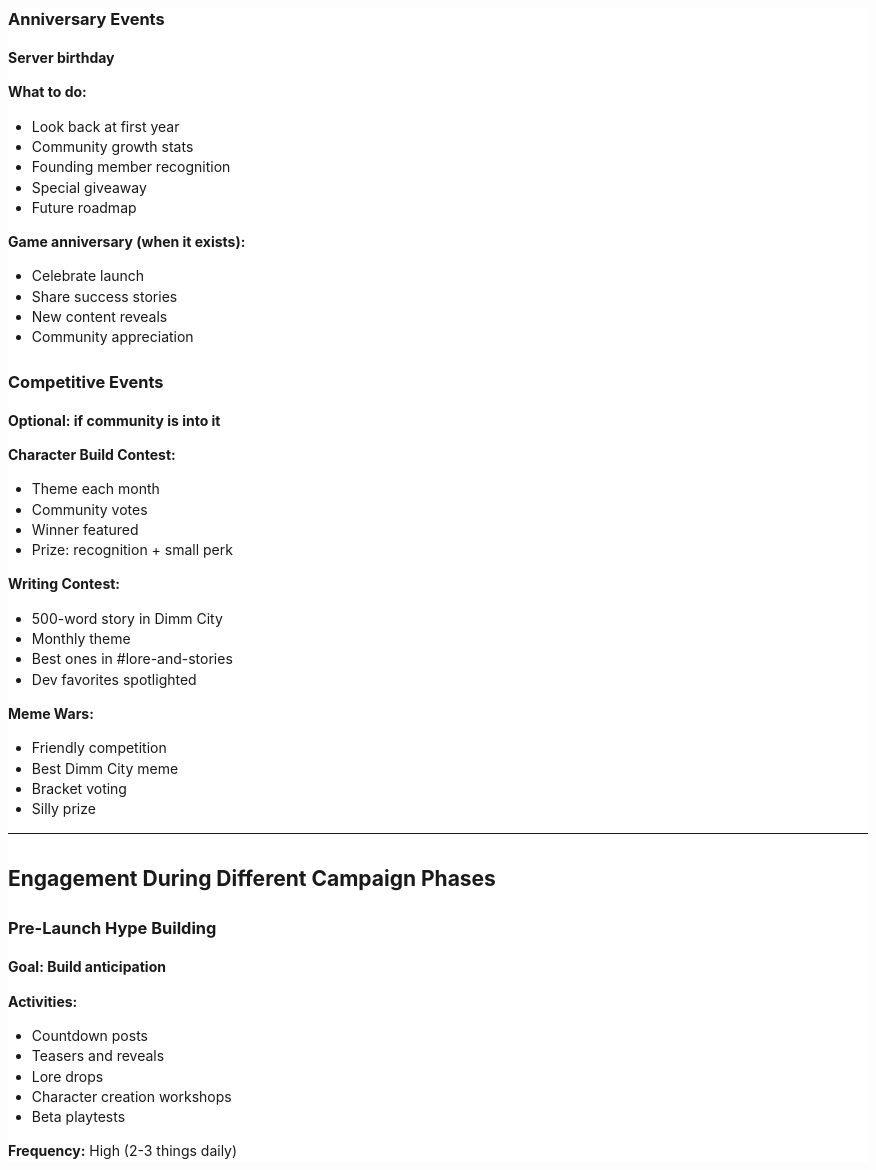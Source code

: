 ### Anniversary Events
**Server birthday**

**What to do:**
- Look back at first year
- Community growth stats
- Founding member recognition
- Special giveaway
- Future roadmap

**Game anniversary (when it exists):**
- Celebrate launch
- Share success stories
- New content reveals
- Community appreciation

### Competitive Events
**Optional: if community is into it**

**Character Build Contest:**
- Theme each month
- Community votes
- Winner featured
- Prize: recognition + small perk

**Writing Contest:**
- 500-word story in Dimm City
- Monthly theme
- Best ones in #lore-and-stories
- Dev favorites spotlighted

**Meme Wars:**
- Friendly competition
- Best Dimm City meme
- Bracket voting
- Silly prize

---

## Engagement During Different Campaign Phases

### Pre-Launch Hype Building
**Goal: Build anticipation**

**Activities:**
- Countdown posts
- Teasers and reveals
- Lore drops
- Character creation workshops
- Beta playtests

**Frequency:** High (2-3 things daily)
